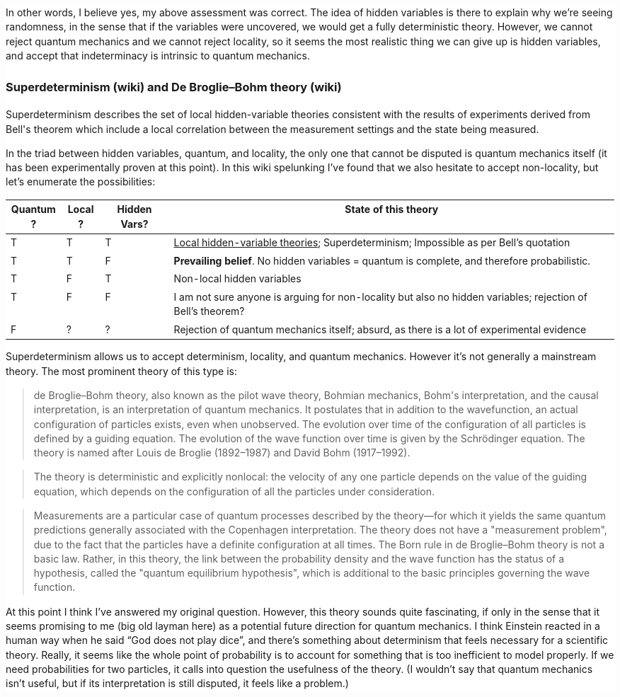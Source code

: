 In other words, I believe yes, my above assessment was correct. The idea of hidden variables is there to explain why we’re seeing randomness, in the sense that if the variables were uncovered, we would get a fully deterministic theory. However, we cannot reject quantum mechanics and we cannot reject locality, so it seems the most realistic thing we can give up is hidden variables, and accept that indeterminacy is intrinsic to quantum mechanics.

### Superdeterminism (wiki) and De Broglie–Bohm theory (wiki)

Superdeterminism describes the set of local hidden-variable theories consistent with the results of experiments derived from Bell's theorem which include a local correlation between the measurement settings and the state being measured.

In the triad between hidden variables, quantum, and locality, the only one that cannot be disputed is quantum mechanics itself (it has been experimentally proven at this point). In this wiki spelunking I’ve found that we also hesitate to accept non-locality, but let’s enumerate the possibilities:

| Quantum? | Local?  | Hidden Vars?      | State of this theory |
|----------|---------|-------------------|----------------------|
| T        | T       | T                 | [Local hidden-variable theories](https://en.wikipedia.org/wiki/Local_hidden-variable_theory); Superdeterminism; Impossible as per Bell’s quotation |
| T        | T       | F                 | **Prevailing belief**. No hidden variables = quantum is complete, and therefore probabilistic. |
| T        | F       | T                 | Non-local hidden variables |
| T        | F       | F                 | I am not sure anyone is arguing for non-locality but also no hidden variables; rejection of Bell’s theorem? |
| F        | ?       | ?                 | Rejection of quantum mechanics itself; absurd, as there is a lot of experimental evidence |


Superdeterminism allows us to accept determinism, locality, and quantum mechanics. However it’s not generally a mainstream theory. The most prominent theory of this type is:

> de Broglie–Bohm theory, also known as the pilot wave theory, Bohmian mechanics, Bohm's interpretation, and the causal interpretation, is an interpretation of quantum mechanics. It postulates that in addition to the wavefunction, an actual configuration of particles exists, even when unobserved. The evolution over time of the configuration of all particles is defined by a guiding equation. The evolution of the wave function over time is given by the Schrödinger equation. The theory is named after Louis de Broglie (1892–1987) and David Bohm (1917–1992).

> The theory is deterministic and explicitly nonlocal: the velocity of any one particle depends on the value of the guiding equation, which depends on the configuration of all the particles under consideration.

> Measurements are a particular case of quantum processes described by the theory—for which it yields the same quantum predictions generally associated with the Copenhagen interpretation. The theory does not have a "measurement problem", due to the fact that the particles have a definite configuration at all times. The Born rule in de Broglie–Bohm theory is not a basic law. Rather, in this theory, the link between the probability density and the wave function has the status of a hypothesis, called the "quantum equilibrium hypothesis", which is additional to the basic principles governing the wave function.

At this point I think I’ve answered my original question. However, this theory sounds quite fascinating, if only in the sense that it seems promising to me (big old layman here) as a potential future direction for quantum mechanics. I think Einstein reacted in a human way when he said “God does not play dice”, and there’s something about determinism that feels necessary for a scientific theory. Really, it seems like the whole point of probability is to account for something that is too inefficient to model properly. If we need probabilities for two particles, it calls into question the usefulness of the theory. (I wouldn’t say that quantum mechanics isn’t useful, but if its interpretation is still disputed, it feels like a problem.)

